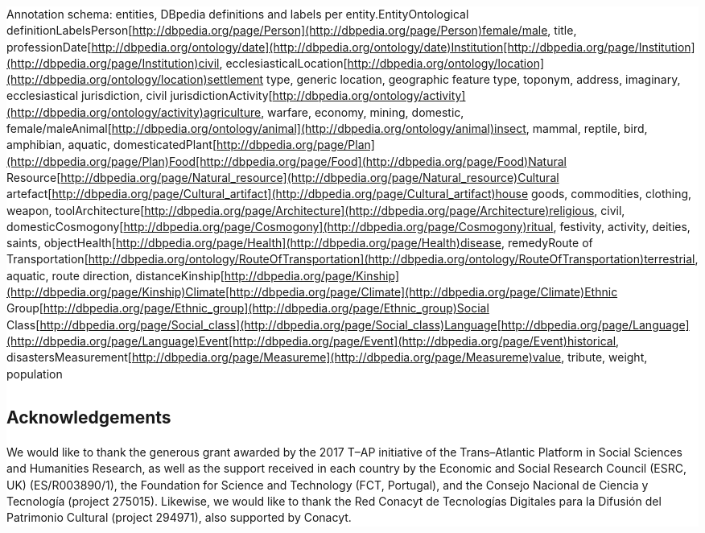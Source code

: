 Annotation schema: entities, DBpedia definitions and labels per entity.EntityOntological definitionLabelsPerson[http://dbpedia.org/page/Person](http://dbpedia.org/page/Person)female/male, title, professionDate[http://dbpedia.org/ontology/date](http://dbpedia.org/ontology/date)Institution[http://dbpedia.org/page/Institution](http://dbpedia.org/page/Institution)civil, ecclesiasticalLocation[http://dbpedia.org/ontology/location](http://dbpedia.org/ontology/location)settlement type, generic location, geographic feature type, toponym, address, imaginary, ecclesiastical jurisdiction, civil jurisdictionActivity[http://dbpedia.org/ontology/activity](http://dbpedia.org/ontology/activity)agriculture, warfare, economy, mining, domestic, female/maleAnimal[http://dbpedia.org/ontology/animal](http://dbpedia.org/ontology/animal)insect, mammal, reptile, bird, amphibian, aquatic, domesticatedPlant[http://dbpedia.org/page/Plan](http://dbpedia.org/page/Plan)Food[http://dbpedia.org/page/Food](http://dbpedia.org/page/Food)Natural Resource[http://dbpedia.org/page/Natural_resource](http://dbpedia.org/page/Natural_resource)Cultural artefact[http://dbpedia.org/page/Cultural_artifact](http://dbpedia.org/page/Cultural_artifact)house goods, commodities, clothing, weapon, toolArchitecture[http://dbpedia.org/page/Architecture](http://dbpedia.org/page/Architecture)religious, civil, domesticCosmogony[http://dbpedia.org/page/Cosmogony](http://dbpedia.org/page/Cosmogony)ritual, festivity, activity, deities, saints, objectHealth[http://dbpedia.org/page/Health](http://dbpedia.org/page/Health)disease, remedyRoute of Transportation[http://dbpedia.org/ontology/RouteOfTransportation](http://dbpedia.org/ontology/RouteOfTransportation)terrestrial, aquatic, route direction, distanceKinship[http://dbpedia.org/page/Kinship](http://dbpedia.org/page/Kinship)Climate[http://dbpedia.org/page/Climate](http://dbpedia.org/page/Climate)Ethnic Group[http://dbpedia.org/page/Ethnic_group](http://dbpedia.org/page/Ethnic_group)Social Class[http://dbpedia.org/page/Social_class](http://dbpedia.org/page/Social_class)Language[http://dbpedia.org/page/Language](http://dbpedia.org/page/Language)Event[http://dbpedia.org/page/Event](http://dbpedia.org/page/Event)historical, disastersMeasurement[http://dbpedia.org/page/Measureme](http://dbpedia.org/page/Measureme)value, tribute, weight, population



## Acknowledgements

We would like to thank the generous grant awarded by the 2017 T–AP initiative of the Trans–Atlantic Platform in Social Sciences and Humanities Research, as well as the support received in each country by the Economic and Social Research Council (ESRC, UK) (ES/R003890/1), the Foundation for Science and Technology (FCT, Portugal), and the Consejo Nacional de Ciencia y Tecnología (project 275015). Likewise, we would like to thank the Red Conacyt de Tecnologías Digitales para la Difusión del Patrimonio Cultural (project 294971), also supported by Conacyt.


[^1]: This project operates thanks to a grant received from the 2017 “Digging into Data” initiative of the Trans–Atlantic Platform for Social Sciences and Humanities Research (T-AP). T-AP is a consortium supported by research institutions in 16 countries, among them the Economic and Social Research Council (ESRC, UK), the Foundation for Science and Technology (FCT, Portugal), and the National Council of Science and Technology (CONACyT, México). This project is conducted by three teams of historians, archaeologists, geographers, linguists and computer scientists from the following institutions: The Digital Humanities Hub and the History Department of Lancaster University, UK; The Instituto de Engenharia de Sistemas e Computadores, Investigação e Desenvolvimento em Lisboa, INESC–ID, University of Lisbon, Portugal; and the Instituto Nacional de Antropología e Historia in México. The website of the project can be accessed at:[http://www.lancaster.ac.uk/digging-ecm](http://www.lancaster.ac.uk/digging-ecm).
[^2]: NLP techniques have often been applied to annotated texts written in modern English, and a few have been tried with historical documents composed in earlier forms of speech in several languages<a class="footnote-ref" href="#borin2007"> [borin2007] </a><a class="footnote-ref" href="#brooke2015"> [brooke2015] </a><a class="footnote-ref" href="#byrne2007"> [byrne2007] </a><a class="footnote-ref" href="#crane2006"> [crane2006] </a><a class="footnote-ref" href="#ehrmann2016"> [ehrmann2016] </a><a class="footnote-ref" href="#grover2008"> [grover2008] </a><a class="footnote-ref" href="#sprugnoli2017"> [sprugnoli2017] </a><a class="footnote-ref" href="#vanhooland2015"> [vanhooland2015] </a><a class="footnote-ref" href="#won2018"> [won2018] </a>.
[^3]: To give a complete picture of the enquiry, we reproduce the questions list in Appendix 1. The questionnaire in Spanish can also be found in[De la Garza (1983: 7-12)](#delagarza1983)and[Acuña (1982-1988, vol. 1: 73-78)](#acuna1982), as well as in English publications by[Nutall (1926)](#nutall1926),[Cline (1964,](#cline1964)[1972c: 234-237)](#cline1972a),[Mundy (1996: 227–230)](#mundy1996), and[Bravo-García (2018: 417-422)](#bravo-garcia2018).

[^4]: The census of these RGs published by[Cline (1964](#cline1964),[1972d](#cline1972d)) and updated by[Acuña (1982–1988)](#acuna1982)enumerates 34 RGs from Antequera; 17 from Michoacán; 15 from Tlaxcala; 54 from Yucatán; 2 from Guatemala; 34 from Mexico and 12 from Nueva Galicia (i.e. Guadalajara), though[Cline (1972d)](#cline1972d)counts only 33 from Mexico. The collection is spread across four repositories: 80 documents are in the Archivo General de Indias in Seville; 46 in the Real Academia de la Historia in Madrid; 41 in the Latin American Collection of the Benson Library, University of Texas; and one in the Glasgow University Library. Two handmade transcriptions of the RGs, made by Joaquín García Icazbalceta, are now in the National Library of Mexico City<a class="footnote-ref" href="#cline1964"> [cline1964] </a><a class="footnote-ref" href="#acuna1982"> [acuna1982] </a>.
[^5]: The latest comprehensive analysis of these maps is by[Mundy (1996)](#mundy1996).
[^6]: For instance, Antequera is now Oaxaca.
[^7]: In one example, sixteenth–century Cempoala (Hidalgo) moved from a hill to a valley to guarantee access to water, which caused severe alterations on its limits.
[^8]: Tetlapayac, for instance, is the modern Santiago Teltlapayac.
[^9]: Quauhyocan is also written as Quacyocan, for example.
[^10]: For example, ancient Quahnahuac is modern Cuernavaca.
[^11]: Tetela, for instance, refers both to a town in modern Morelos and to a settlement in Puebla, and towns called Atlatlauhca can be found both in Morelos — origin of an RG — and Oaxaca.
[^12]: [http://www.cdi.gob.mx/localidades2010-gobmx/](http://www.cdi.gob.mx/localidades2010-gobmx/)
[^13]: [http://registropublico.inah.gob.mx/index.php](http://registropublico.inah.gob.mx/index.php)
[^14]: [http://www.geonames.org/](http://www.geonames.org/)
[^15]: [http://www.getty.edu/research/tools/vocabularies/tgn/index.html](http://www.getty.edu/research/tools/vocabularies/tgn/index.html)
[^16]: [http://www.getty.edu/research/tools/vocabularies/tgn/](http://www.getty.edu/research/tools/vocabularies/tgn/)
[^17]: [http://whgazetteer.org](http://whgazetteer.org)
[^18]: [www.tagtog.net](www.tagtog.net/)
[^19]: [https://www.corpusdelespanol.org](https://www.corpusdelespanol.org)
[^20]: The premise of distance reading is that there are simply too many documents for anyone to read and study simultaneously and within the limits of the human brain and under the time imposed by contemporary academic schedules.
[^21]: Reproduced from Mundy, Barbara. 1996. The mapping of New Spain. Indigenous cartography and the maps of the Relaciones Geográficas, Appendix B, pp. 227-230. Chicago: The University of Chicago Press.## Bibliography